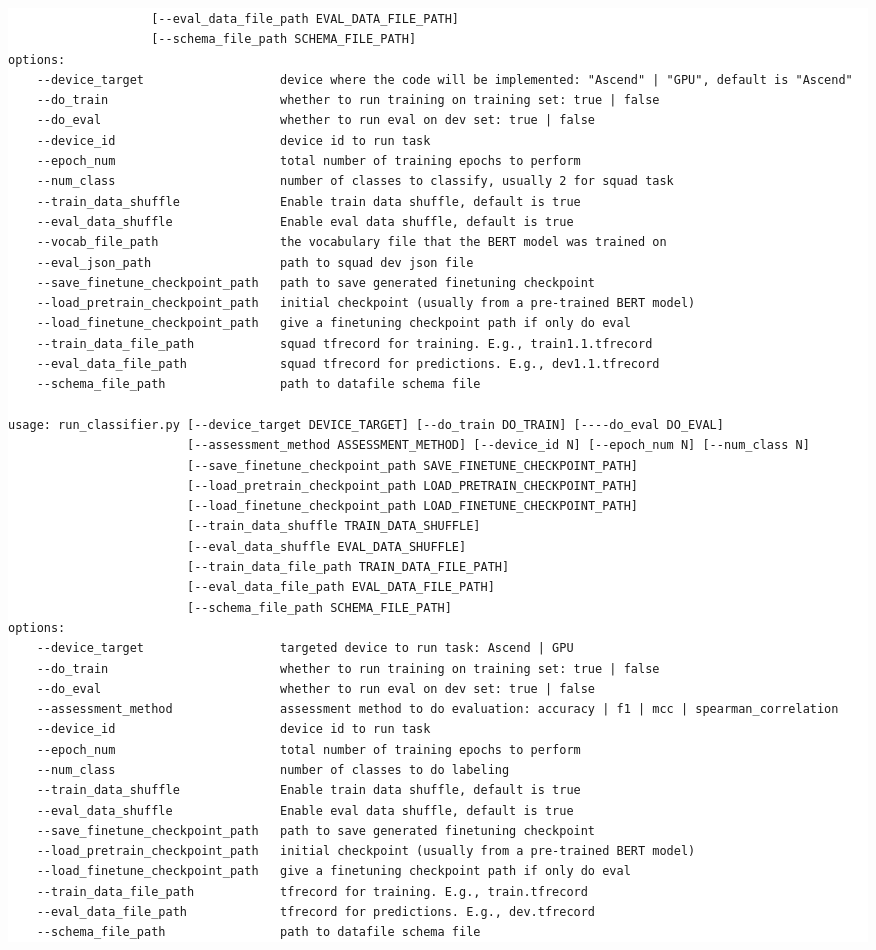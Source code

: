```text
                    [--eval_data_file_path EVAL_DATA_FILE_PATH]
                    [--schema_file_path SCHEMA_FILE_PATH]
options:
    --device_target                   device where the code will be implemented: "Ascend" | "GPU", default is "Ascend"
    --do_train                        whether to run training on training set: true | false
    --do_eval                         whether to run eval on dev set: true | false
    --device_id                       device id to run task
    --epoch_num                       total number of training epochs to perform
    --num_class                       number of classes to classify, usually 2 for squad task
    --train_data_shuffle              Enable train data shuffle, default is true
    --eval_data_shuffle               Enable eval data shuffle, default is true
    --vocab_file_path                 the vocabulary file that the BERT model was trained on
    --eval_json_path                  path to squad dev json file
    --save_finetune_checkpoint_path   path to save generated finetuning checkpoint
    --load_pretrain_checkpoint_path   initial checkpoint (usually from a pre-trained BERT model)
    --load_finetune_checkpoint_path   give a finetuning checkpoint path if only do eval
    --train_data_file_path            squad tfrecord for training. E.g., train1.1.tfrecord
    --eval_data_file_path             squad tfrecord for predictions. E.g., dev1.1.tfrecord
    --schema_file_path                path to datafile schema file

usage: run_classifier.py [--device_target DEVICE_TARGET] [--do_train DO_TRAIN] [----do_eval DO_EVAL]
                         [--assessment_method ASSESSMENT_METHOD] [--device_id N] [--epoch_num N] [--num_class N]
                         [--save_finetune_checkpoint_path SAVE_FINETUNE_CHECKPOINT_PATH]
                         [--load_pretrain_checkpoint_path LOAD_PRETRAIN_CHECKPOINT_PATH]
                         [--load_finetune_checkpoint_path LOAD_FINETUNE_CHECKPOINT_PATH]
                         [--train_data_shuffle TRAIN_DATA_SHUFFLE]
                         [--eval_data_shuffle EVAL_DATA_SHUFFLE]
                         [--train_data_file_path TRAIN_DATA_FILE_PATH]
                         [--eval_data_file_path EVAL_DATA_FILE_PATH]
                         [--schema_file_path SCHEMA_FILE_PATH]
options:
    --device_target                   targeted device to run task: Ascend | GPU
    --do_train                        whether to run training on training set: true | false
    --do_eval                         whether to run eval on dev set: true | false
    --assessment_method               assessment method to do evaluation: accuracy | f1 | mcc | spearman_correlation
    --device_id                       device id to run task
    --epoch_num                       total number of training epochs to perform
    --num_class                       number of classes to do labeling
    --train_data_shuffle              Enable train data shuffle, default is true
    --eval_data_shuffle               Enable eval data shuffle, default is true
    --save_finetune_checkpoint_path   path to save generated finetuning checkpoint
    --load_pretrain_checkpoint_path   initial checkpoint (usually from a pre-trained BERT model)
    --load_finetune_checkpoint_path   give a finetuning checkpoint path if only do eval
    --train_data_file_path            tfrecord for training. E.g., train.tfrecord
    --eval_data_file_path             tfrecord for predictions. E.g., dev.tfrecord
    --schema_file_path                path to datafile schema file
```
